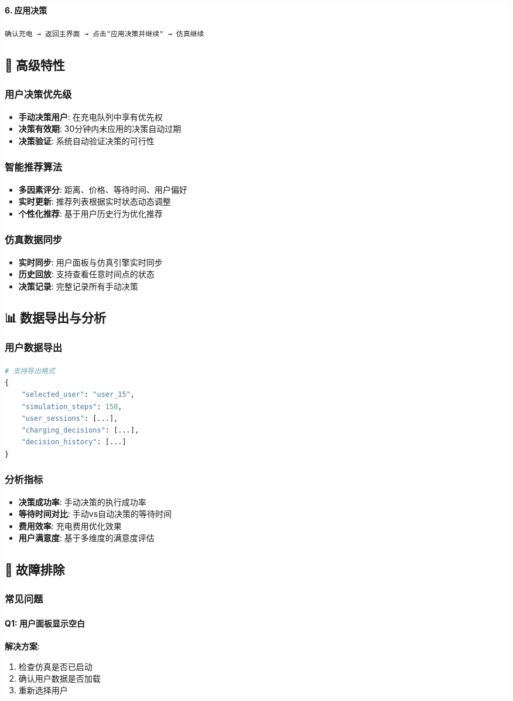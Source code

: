 #### 6. 应用决策
```
确认充电 → 返回主界面 → 点击"应用决策并继续" → 仿真继续
```

## 🔧 高级特性

### 用户决策优先级
- **手动决策用户**: 在充电队列中享有优先权
- **决策有效期**: 30分钟内未应用的决策自动过期
- **决策验证**: 系统自动验证决策的可行性

### 智能推荐算法
- **多因素评分**: 距离、价格、等待时间、用户偏好
- **实时更新**: 推荐列表根据实时状态动态调整
- **个性化推荐**: 基于用户历史行为优化推荐

### 仿真数据同步
- **实时同步**: 用户面板与仿真引擎实时同步
- **历史回放**: 支持查看任意时间点的状态
- **决策记录**: 完整记录所有手动决策

## 📊 数据导出与分析

### 用户数据导出
```python
# 支持导出格式
{
    "selected_user": "user_15",
    "simulation_steps": 150,
    "user_sessions": [...],
    "charging_decisions": [...],
    "decision_history": [...]
}
```

### 分析指标
- **决策成功率**: 手动决策的执行成功率
- **等待时间对比**: 手动vs自动决策的等待时间
- **费用效率**: 充电费用优化效果
- **用户满意度**: 基于多维度的满意度评估

## 🐛 故障排除

### 常见问题

#### Q1: 用户面板显示空白
**解决方案**:
1. 检查仿真是否已启动
2. 确认用户数据是否加载
3. 重新选择用户

